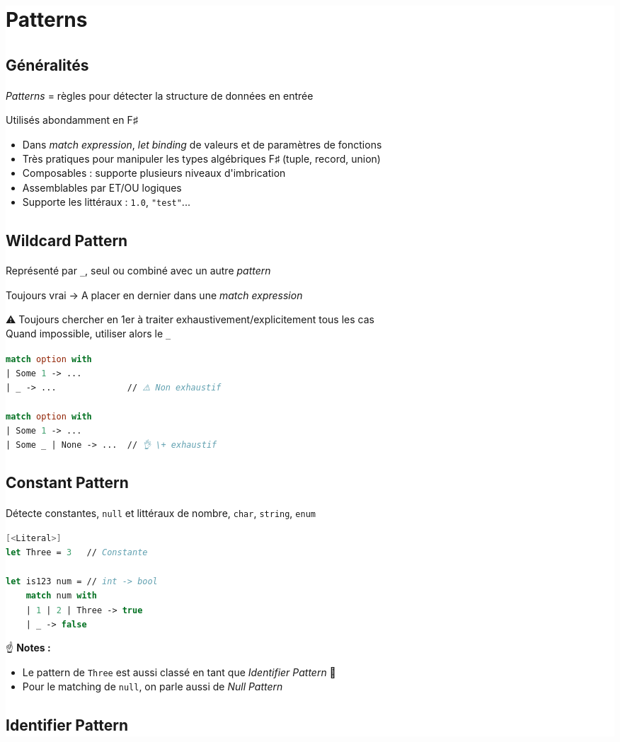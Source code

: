# Patterns

## Généralités

_Patterns_ = règles pour détecter la structure de données en entrée

Utilisés abondamment en F♯

* Dans _match expression_, _let binding_ de valeurs et de paramètres de fonctions
* Très pratiques pour manipuler les types algébriques F♯ (tuple, record, union)
* Composables : supporte plusieurs niveaux d'imbrication
* Assemblables par ET/OU logiques
* Supporte les littéraux : `1.0`, `"test"`...

## Wildcard Pattern

Représenté par `_`, seul ou combiné avec un autre _pattern_

Toujours vrai → A placer en dernier dans une _match expression_

:warning: Toujours chercher en 1er à traiter exhaustivement/explicitement tous les cas\
&#x20;     Quand impossible, utiliser alors le `_`

```fsharp
match option with
| Some 1 -> ...
| _ -> ...              // ⚠️ Non exhaustif

match option with
| Some 1 -> ...
| Some _ | None -> ...  // 👌 \+ exhaustif
```

## Constant Pattern

Détecte constantes, `null` et littéraux de nombre, `char`, `string`, `enum`

```fsharp
[<Literal>]
let Three = 3   // Constante

let is123 num = // int -> bool
    match num with
    | 1 | 2 | Three -> true
    | _ -> false
```

☝ **Notes :**

* Le pattern de `Three` est aussi classé en tant que _Identifier Pattern_ 📍
* Pour le matching de `null`, on parle aussi de _Null Pattern_

## Identifier Pattern

